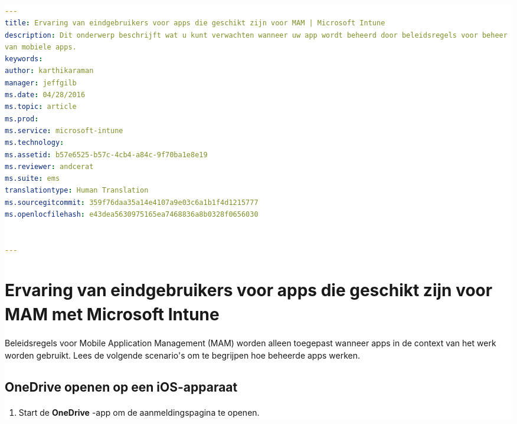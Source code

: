 ```yaml
---
title: Ervaring van eindgebruikers voor apps die geschikt zijn voor MAM | Microsoft Intune
description: Dit onderwerp beschrijft wat u kunt verwachten wanneer uw app wordt beheerd door beleidsregels voor beheer van mobiele apps.
keywords: 
author: karthikaraman
manager: jeffgilb
ms.date: 04/28/2016
ms.topic: article
ms.prod: 
ms.service: microsoft-intune
ms.technology: 
ms.assetid: b57e6525-b57c-4cb4-a84c-9f70ba1e8e19
ms.reviewer: andcerat
ms.suite: ems
translationtype: Human Translation
ms.sourcegitcommit: 359f76daa35a14e4107a9e03c6a1b1f4d1215777
ms.openlocfilehash: e43dea5630975165ea7468836a8b0328f0656030


---
```


# Ervaring van eindgebruikers voor apps die geschikt zijn voor MAM met Microsoft Intune
Beleidsregels voor Mobile Application Management (MAM) worden alleen toegepast wanneer apps in de context van het werk worden gebruikt.  Lees de volgende scenario's om te begrijpen hoe beheerde apps werken.
##  OneDrive openen op een iOS-apparaat

1.  Start de  **OneDrive** -app om de aanmeldingspagina te openen.
